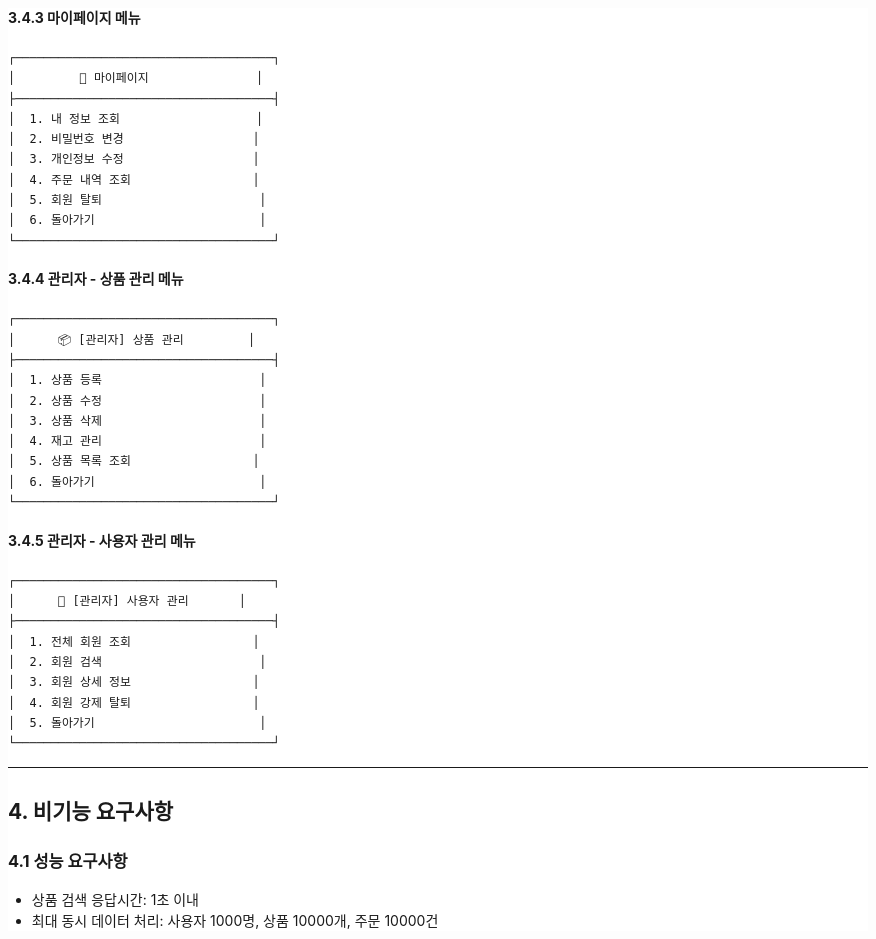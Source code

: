 #### 3.4.3 마이페이지 메뉴 
```
┌────────────────────────────────────┐
│         👤 마이페이지               │
├────────────────────────────────────┤
│  1. 내 정보 조회                   │
│  2. 비밀번호 변경                  │
│  3. 개인정보 수정                  │
│  4. 주문 내역 조회                 │
│  5. 회원 탈퇴                      │
│  6. 돌아가기                       │
└────────────────────────────────────┘

```

#### 3.4.4 관리자 - 상품 관리 메뉴 
```
┌────────────────────────────────────┐
│      📦 [관리자] 상품 관리         │
├────────────────────────────────────┤
│  1. 상품 등록                      │
│  2. 상품 수정                      │
│  3. 상품 삭제                      │
│  4. 재고 관리                      │
│  5. 상품 목록 조회                 │
│  6. 돌아가기                       │
└────────────────────────────────────┘

```

#### 3.4.5 관리자 - 사용자 관리 메뉴 
```
┌────────────────────────────────────┐
│      👥 [관리자] 사용자 관리       │
├────────────────────────────────────┤
│  1. 전체 회원 조회                 │
│  2. 회원 검색                      │
│  3. 회원 상세 정보                 │
│  4. 회원 강제 탈퇴                 │
│  5. 돌아가기                       │
└────────────────────────────────────┘

```

---

## 4. 비기능 요구사항

### 4.1 성능 요구사항
 - 상품 검색 응답시간: 1초 이내
 - 최대 동시 데이터 처리: 사용자 1000명, 상품 10000개, 주문 10000건

